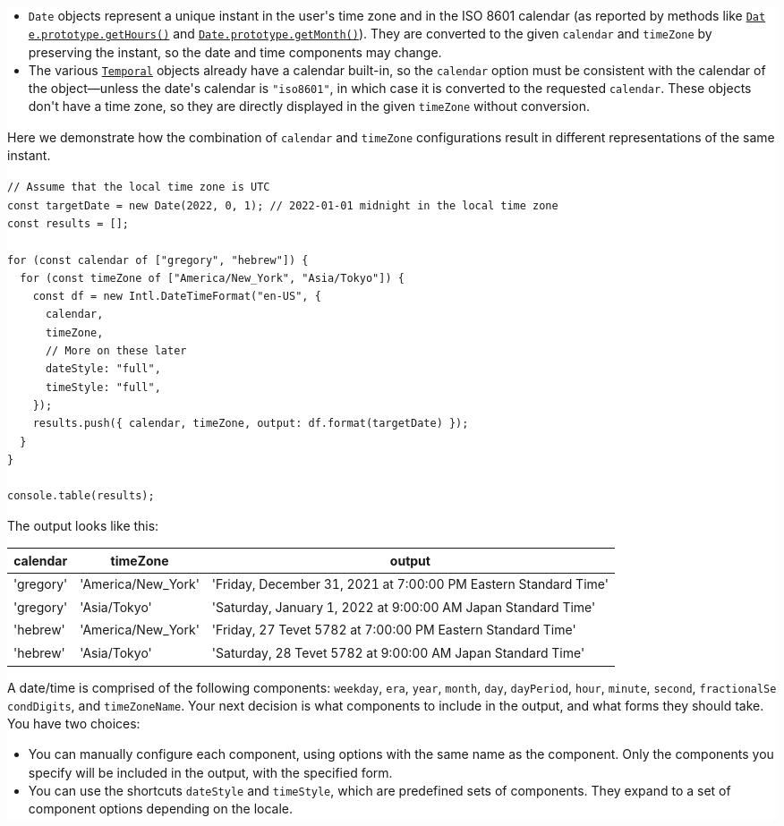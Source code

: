 *   `Date` objects represent a unique instant in the user's time zone and in the ISO 8601 calendar (as reported by methods like [`Date.prototype.getHours()`](https://developer.mozilla.org/en-US/docs/Web/JavaScript/Reference/Global_Objects/Date/getHours) and [`Date.prototype.getMonth()`](https://developer.mozilla.org/en-US/docs/Web/JavaScript/Reference/Global_Objects/Date/getMonth)). They are converted to the given `calendar` and `timeZone` by preserving the instant, so the date and time components may change.
*   The various [`Temporal`](https://developer.mozilla.org/en-US/docs/Web/JavaScript/Reference/Global_Objects/Temporal) objects already have a calendar built-in, so the `calendar` option must be consistent with the calendar of the object—unless the date's calendar is `"iso8601"`, in which case it is converted to the requested `calendar`. These objects don't have a time zone, so they are directly displayed in the given `timeZone` without conversion.

Here we demonstrate how the combination of `calendar` and `timeZone` configurations result in different representations of the same instant.

```
// Assume that the local time zone is UTC
const targetDate = new Date(2022, 0, 1); // 2022-01-01 midnight in the local time zone
const results = [];

for (const calendar of ["gregory", "hebrew"]) {
  for (const timeZone of ["America/New_York", "Asia/Tokyo"]) {
    const df = new Intl.DateTimeFormat("en-US", {
      calendar,
      timeZone,
      // More on these later
      dateStyle: "full",
      timeStyle: "full",
    });
    results.push({ calendar, timeZone, output: df.format(targetDate) });
  }
}

console.table(results);
```

The output looks like this:

| calendar | timeZone | output |
| --- | --- | --- |
| 'gregory' | 'America/New\_York' | 'Friday, December 31, 2021 at 7:00:00 PM Eastern Standard Time' |
| 'gregory' | 'Asia/Tokyo' | 'Saturday, January 1, 2022 at 9:00:00 AM Japan Standard Time' |
| 'hebrew' | 'America/New\_York' | 'Friday, 27 Tevet 5782 at 7:00:00 PM Eastern Standard Time' |
| 'hebrew' | 'Asia/Tokyo' | 'Saturday, 28 Tevet 5782 at 9:00:00 AM Japan Standard Time' |

A date/time is comprised of the following components: `weekday`, `era`, `year`, `month`, `day`, `dayPeriod`, `hour`, `minute`, `second`, `fractionalSecondDigits`, and `timeZoneName`. Your next decision is what components to include in the output, and what forms they should take. You have two choices:

*   You can manually configure each component, using options with the same name as the component. Only the components you specify will be included in the output, with the specified form.
*   You can use the shortcuts `dateStyle` and `timeStyle`, which are predefined sets of components. They expand to a set of component options depending on the locale.
